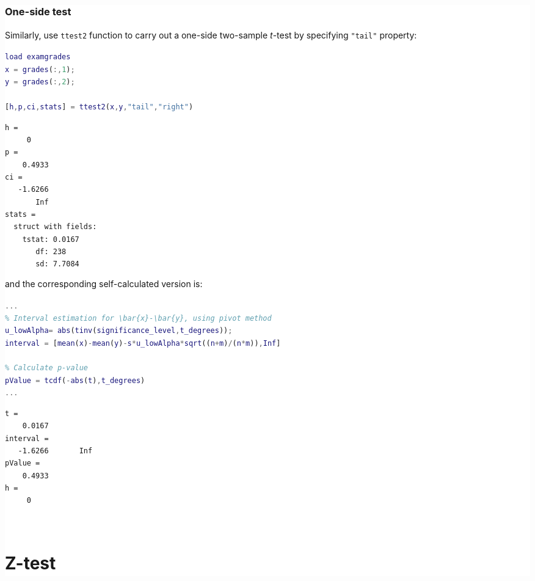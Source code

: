### One-side test

Similarly, use `ttest2` function to carry out a one-side two-sample $t$-test by specifying `"tail"` property:

```matlab
load examgrades
x = grades(:,1);
y = grades(:,2);

[h,p,ci,stats] = ttest2(x,y,"tail","right")
```

```
h =
     0
p =
    0.4933
ci =
   -1.6266
       Inf
stats = 
  struct with fields:
    tstat: 0.0167
       df: 238
       sd: 7.7084
```

and the corresponding self-calculated version is: 

```matlab
...
% Interval estimation for \bar{x}-\bar{y}, using pivot method
u_lowAlpha= abs(tinv(significance_level,t_degrees));
interval = [mean(x)-mean(y)-s*u_lowAlpha*sqrt((n+m)/(n*m)),Inf]

% Calculate p-value
pValue = tcdf(-abs(t),t_degrees)
...
```

```
t =
    0.0167
interval =
   -1.6266       Inf
pValue =
    0.4933
h =
     0
```

<br>

# Z-test
